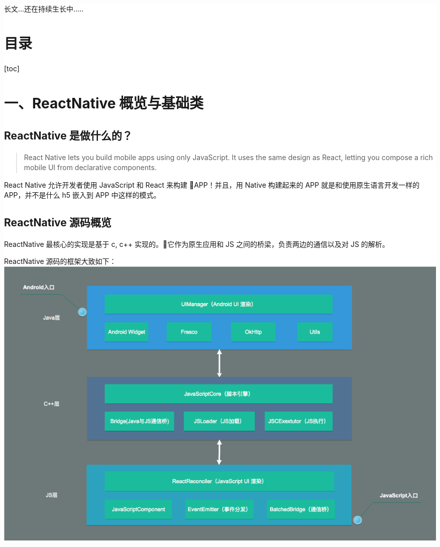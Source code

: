 长文...还在持续生长中.....

# 目录

[toc]

# 一、ReactNative 概览与基础类

## ReactNative 是做什么的？

> React Native lets you build mobile apps using only JavaScript. It uses the same design as React, letting you compose a rich mobile UI from declarative components.

React Native 允许开发者使用 JavaScript 和 React 来构建 APP！并且，用 Native 构建起来的 APP 就是和使用原生语言开发一样的 APP，并不是什么 h5 嵌入到 APP 中这样的模式。

## ReactNative 源码概览

ReactNative 最核心的实现是基于 c, c++ 实现的。它作为原生应用和 JS 之间的桥梁，负责两边的通信以及对 JS 的解析。

ReactNative 源码的框架大致如下：
![系统框架](imgs/react_native_system_strcuture.png)
